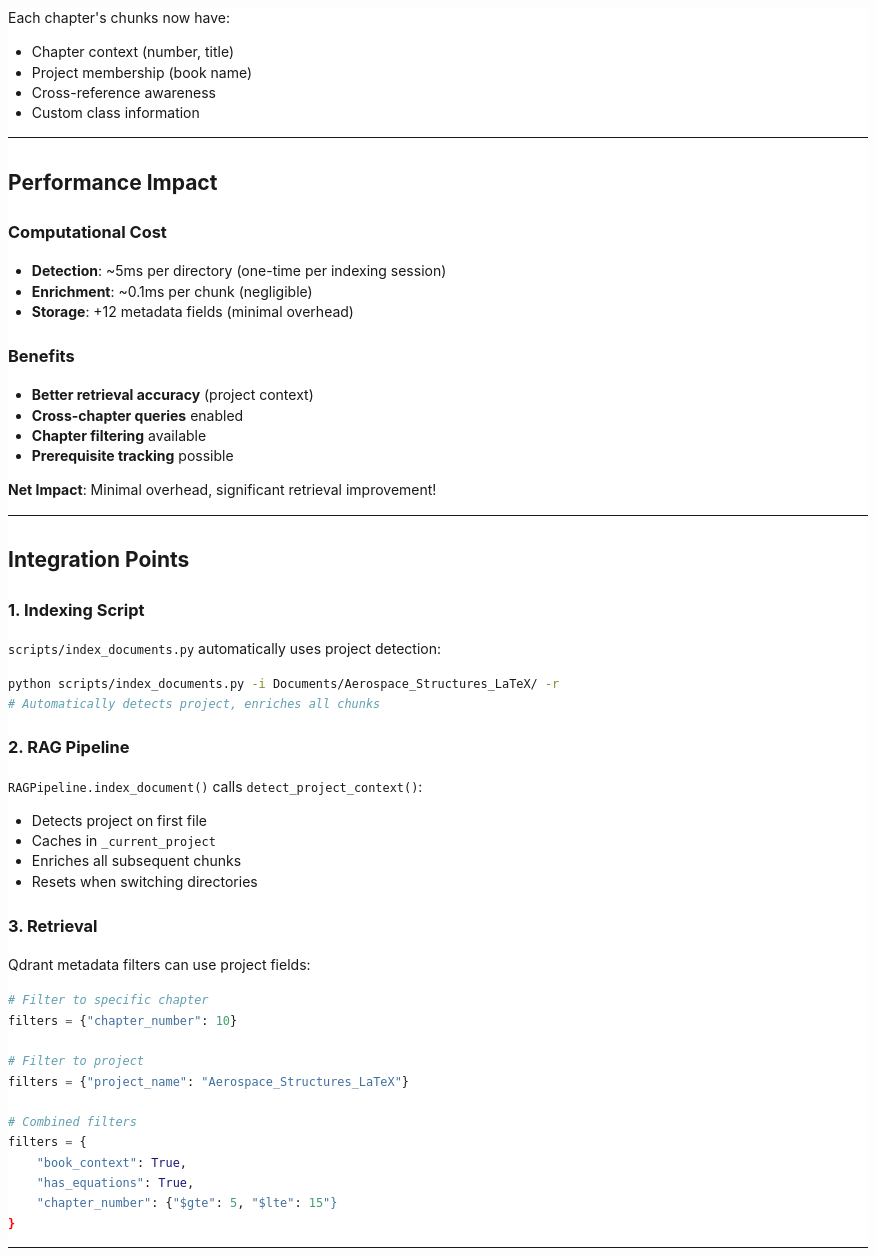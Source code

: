 Each chapter's chunks now have:
- Chapter context (number, title)
- Project membership (book name)
- Cross-reference awareness
- Custom class information

---

## Performance Impact

### Computational Cost
- **Detection**: ~5ms per directory (one-time per indexing session)
- **Enrichment**: ~0.1ms per chunk (negligible)
- **Storage**: +12 metadata fields (minimal overhead)

### Benefits
- **Better retrieval accuracy** (project context)
- **Cross-chapter queries** enabled
- **Chapter filtering** available
- **Prerequisite tracking** possible

**Net Impact**: Minimal overhead, significant retrieval improvement!

---

## Integration Points

### 1. Indexing Script

`scripts/index_documents.py` automatically uses project detection:
```bash
python scripts/index_documents.py -i Documents/Aerospace_Structures_LaTeX/ -r
# Automatically detects project, enriches all chunks
```

### 2. RAG Pipeline

`RAGPipeline.index_document()` calls `detect_project_context()`:
- Detects project on first file
- Caches in `_current_project`
- Enriches all subsequent chunks
- Resets when switching directories

### 3. Retrieval

Qdrant metadata filters can use project fields:
```python
# Filter to specific chapter
filters = {"chapter_number": 10}

# Filter to project
filters = {"project_name": "Aerospace_Structures_LaTeX"}

# Combined filters
filters = {
    "book_context": True,
    "has_equations": True,
    "chapter_number": {"$gte": 5, "$lte": 15"}
}
```

---